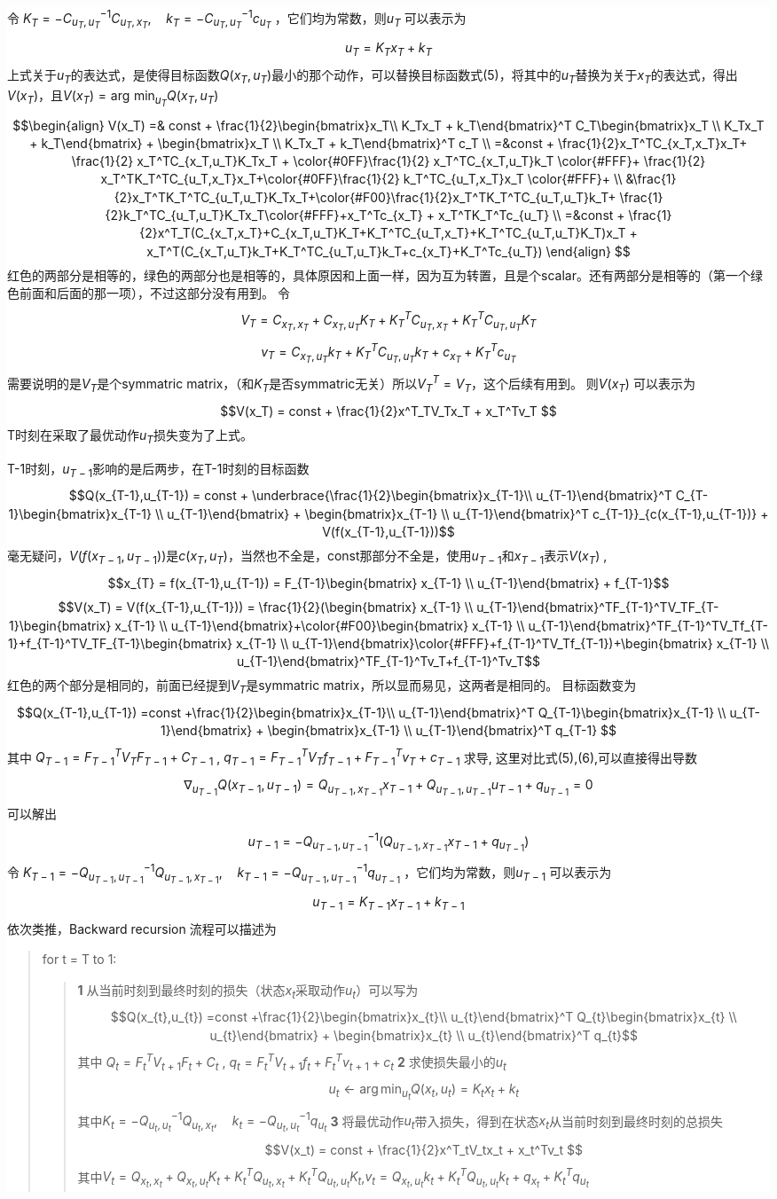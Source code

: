 令 $K_T = -C^{-1}_{u_T,u_T}C_{u_T,x_T} ,\quad k_T = -C^{-1}_{u_T,u_T}c_{u_T}$ ，它们均为常数，则$u_T$ 可以表示为
$$u_T = K_Tx_T + k_T$$
上式关于$u_T$的表达式，是使得目标函数$Q(x_T,u_T)$最小的那个动作，可以替换目标函数式(5)，将其中的$u_T$替换为关于$x_T$的表达式，得出$V(x_T)$，且$V(x_T) = \arg\,\min_{u_T}Q(x_T,u_T)$
$$\begin{align}
V(x_T) =& const + \frac{1}{2}\begin{bmatrix}x_T\\ K_Tx_T + k_T\end{bmatrix}^T C_T\begin{bmatrix}x_T \\ K_Tx_T + k_T\end{bmatrix} + \begin{bmatrix}x_T \\ K_Tx_T + k_T\end{bmatrix}^T c_T \\
=&const + \frac{1}{2}x_T^TC_{x_T,x_T}x_T+ \frac{1}{2} x_T^TC_{x_T,u_T}K_Tx_T +  \color{#0FF}\frac{1}{2} x_T^TC_{x_T,u_T}k_T \color{#FFF}+ \frac{1}{2} x_T^TK_T^TC_{u_T,x_T}x_T+\color{#0FF}\frac{1}{2} k_T^TC_{u_T,x_T}x_T \color{#FFF}+ \\
&\frac{1}{2}x_T^TK_T^TC_{u_T,u_T}K_Tx_T+\color{#F00}\frac{1}{2}x_T^TK_T^TC_{u_T,u_T}k_T+ \frac{1}{2}k_T^TC_{u_T,u_T}K_Tx_T\color{#FFF}+x_T^Tc_{x_T} + x_T^TK_T^Tc_{u_T} \\
=&const + \frac{1}{2}x^T_T(C_{x_T,x_T}+C_{x_T,u_T}K_T+K_T^TC_{u_T,x_T}+K_T^TC_{u_T,u_T}K_T)x_T + x_T^T(C_{x_T,u_T}k_T+K_T^TC_{u_T,u_T}k_T+c_{x_T}+K_T^Tc_{u_T})
 \end{align}
$$
红色的两部分是相等的，绿色的两部分也是相等的，具体原因和上面一样，因为互为转置，且是个scalar。还有两部分是相等的（第一个绿色前面和后面的那一项），不过这部分没有用到。
令
$$V_T = C_{x_T,x_T}+C_{x_T,u_T}K_T+K_T^TC_{u_T,x_T}+K_T^TC_{u_T,u_T}K_T$$
$$v_T = C_{x_T,u_T}k_T+K_T^TC_{u_T,u_T}k_T+c_{x_T}+K_T^Tc_{u_T}$$
需要说明的是$V_T$是个symmatric matrix，（和$K_T$是否symmatric无关）所以$V_T^T = V_T$，这个后续有用到。
则$V(x_T)$ 可以表示为
 $$V(x_T) = const + \frac{1}{2}x^T_TV_Tx_T + x_T^Tv_T $$
T时刻在采取了最优动作$u_T$损失变为了上式。



T-1时刻，$u_{T-1}$影响的是后两步，在T-1时刻的目标函数
$$Q(x_{T-1},u_{T-1}) = const + \underbrace{\frac{1}{2}\begin{bmatrix}x_{T-1}\\ u_{T-1}\end{bmatrix}^T C_{T-1}\begin{bmatrix}x_{T-1} \\ u_{T-1}\end{bmatrix} + \begin{bmatrix}x_{T-1} \\ u_{T-1}\end{bmatrix}^T c_{T-1}}_{c(x_{T-1},u_{T-1})} + V(f(x_{T-1},u_{T-1}))$$
毫无疑问，$V(f(x_{T-1},u_{T-1}))$是$c(x_T,u_T)$，当然也不全是，const那部分不全是，使用$u_{T-1}$和$x_{T-1}$表示$V(x_T)$ ,$$x_{T} = f(x_{T-1},u_{T-1}) = F_{T-1}\begin{bmatrix} x_{T-1} \\ u_{T-1}\end{bmatrix} + f_{T-1}$$
$$V(x_T) = V(f(x_{T-1},u_{T-1})) = \frac{1}{2}(\begin{bmatrix} x_{T-1} \\ u_{T-1}\end{bmatrix}^TF_{T-1}^TV_TF_{T-1}\begin{bmatrix} x_{T-1} \\ u_{T-1}\end{bmatrix}+\color{#F00}\begin{bmatrix} x_{T-1} \\ u_{T-1}\end{bmatrix}^TF_{T-1}^TV_Tf_{T-1}+f_{T-1}^TV_TF_{T-1}\begin{bmatrix} x_{T-1} \\ u_{T-1}\end{bmatrix}\color{#FFF}+f_{T-1}^TV_Tf_{T-1})+\begin{bmatrix} x_{T-1} \\ u_{T-1}\end{bmatrix}^TF_{T-1}^Tv_T+f_{T-1}^Tv_T$$
红色的两个部分是相同的，前面已经提到$V_T$是symmatric matrix，所以显而易见，这两者是相同的。
目标函数变为$$Q(x_{T-1},u_{T-1}) =const +\frac{1}{2}\begin{bmatrix}x_{T-1}\\ u_{T-1}\end{bmatrix}^T Q_{T-1}\begin{bmatrix}x_{T-1} \\ u_{T-1}\end{bmatrix} + \begin{bmatrix}x_{T-1} \\ u_{T-1}\end{bmatrix}^T q_{T-1} $$
其中 $Q_{T-1} = F_{T-1}^TV_TF_{T-1}+C_{T-1}$ , $q_{T-1} = F_{T-1}^TV_Tf_{T-1}+F_{T-1}^Tv_T+c_{T-1}$
求导, 这里对比式(5),(6),可以直接得出导数
$$\nabla_{u_{T-1}}Q(x_{T-1},u_{T-1}) = Q_{u_{T-1},x_{T-1}}x_{T-1}+Q_{u_{T-1},u_{T-1}}u_{T-1}+q_{u_{T-1}}=0$$
可以解出
$$
u_{T-1} = -Q^{-1}_{u_{T-1},u_{T-1}}(Q_{u_{T-1},x_{T-1}}x_{T-1}+q_{u_{T-1}}) 
$$
令 $K_{T-1} = -Q^{-1}_{u_{T-1},u_{T-1}}Q_{u_{T-1},x_{T-1}} ,\quad k_{T-1} = -Q^{-1}_{u_{T-1},u_{T-1}}q_{u_{T-1}}$ ，它们均为常数，则$u_{T-1}$ 可以表示为
$$u_{T-1} = K_{T-1}x_{T-1} + k_{T-1}$$
依次类推，Backward recursion 流程可以描述为
>for t = T to 1:
>>**1** 从当前时刻到最终时刻的损失（状态$x_t$采取动作$u_t$）可以写为 $$Q(x_{t},u_{t}) =const +\frac{1}{2}\begin{bmatrix}x_{t}\\ u_{t}\end{bmatrix}^T Q_{t}\begin{bmatrix}x_{t} \\ u_{t}\end{bmatrix} + \begin{bmatrix}x_{t} \\ u_{t}\end{bmatrix}^T q_{t}$$
>>其中 $Q_{t} = F_{t}^TV_{t+1}F_{t}+C_{t}$ , $q_{t} = F_{t}^TV_{t+1}f_{t}+F_{t}^Tv_{t+1}+c_{t}$
>>**2** 求使损失最小的$u_t$ $$u_t\leftarrow \arg\min_{u_t}Q(x_t,u_t) = K_tx_t+k_t$$
>>其中$K_{t} = -Q^{-1}_{u_{t},u_{t}}Q_{u_{t},x_{t}} ,\quad k_{t} = -Q^{-1}_{u_{t},u_{t}}q_{u_{t}}$
>>**3** 将最优动作$u_t$带入损失，得到在状态$x_t$从当前时刻到最终时刻的总损失$$V(x_t) = const + \frac{1}{2}x^T_tV_tx_t + x_t^Tv_t $$
>>其中$V_t = Q_{x_t,x_t}+Q_{x_t,u_t}K_t+K_t^TQ_{u_t,x_t}+K_t^TQ_{u_t,u_t}K_t$,$v_t = Q_{x_t,u_t}k_t+K_t^TQ_{u_t,u_t}k_t+q_{x_t}+K_t^Tq_{u_t}$